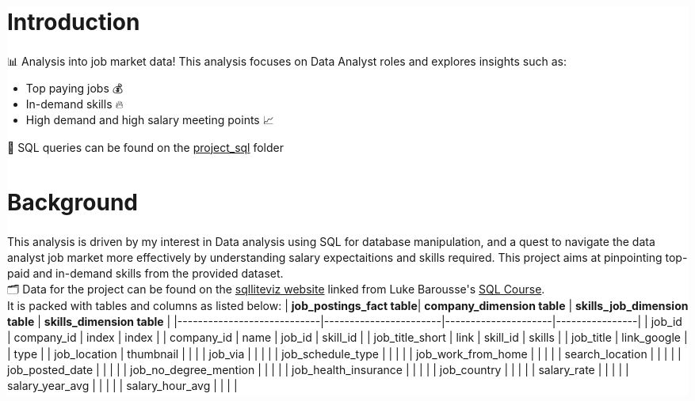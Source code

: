 # Introduction
 📊 Analysis into job market data! 
 This analysis focuses on Data Analyst roles and explores insights such as:
 - Top paying jobs 💰
 - In-demand skills 🔥
 - High demand and high salary meeting points 📈  

🔎 SQL queries can be found on the [project_sql](/Project_sql/) folder


# Background
This analysis is driven by my interest in Data analysis using SQL for database manipulation, and a quest to navigate the data analyst job market more effectively by understanding salary expectaitions and skills required. This project aims at pinpointing top-paid and in-demand skills from the provided dataset.  
🗂️ Data for the project can be found on the [sqlliteviz website](https://sqliteviz.com/app/#/workspace?hide_schema=1:~:text=Search%20table-,jobs_2023,-company_dim) linked from Luke Barousse's [SQL Course](https://lukebarousse.com/sql).  
It is packed with tables and columns as listed below:
| **job_postings_fact table**| **company_dimension table** | **skills_job_dimension table** | **skills_dimension table** |
|----------------------------|-----------------------|---------------------|----------------|
| job_id                     | company_id            | index               | index          |
| company_id                 | name                  | job_id              | skill_id       |
| job_title_short            | link                  | skill_id            | skills         |
| job_title                  | link_google           |                     | type           |
| job_location               | thumbnail             |                     |                |
| job_via                    |                       |                     |                |
| job_schedule_type          |                       |                     |                |
| job_work_from_home         |                       |                     |                |
| search_location            |                       |                     |                |
| job_posted_date            |                       |                     |                |
| job_no_degree_mention      |                       |                     |                |
| job_health_insurance       |                       |                     |                |
| job_country                |                       |                     |                |
| salary_rate                |                       |                     |                |
| salary_year_avg            |                       |                     |                |
| salary_hour_avg            |                       |                     |                |

